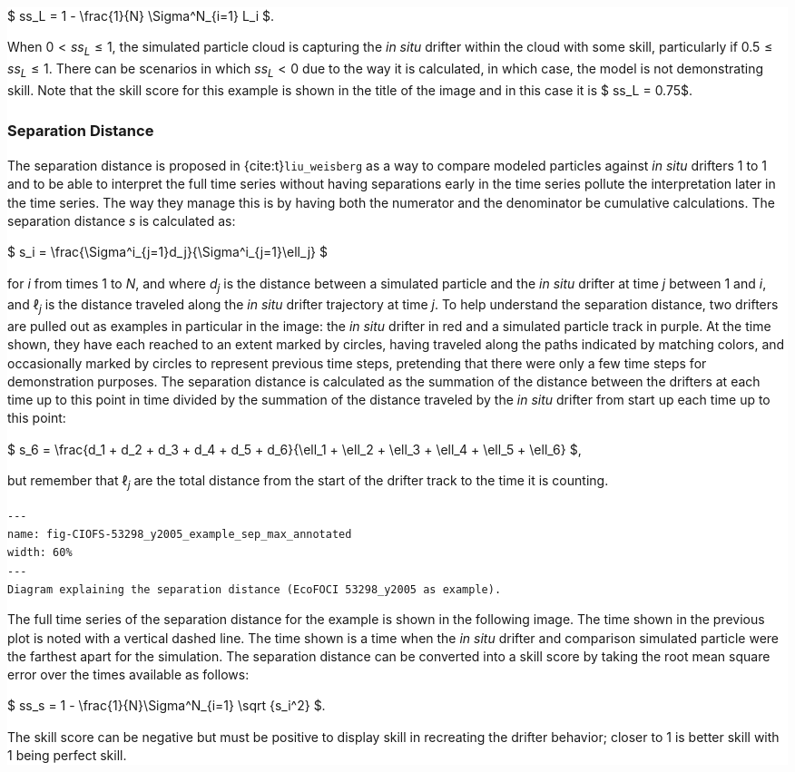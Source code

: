 $ ss_L = 1 - \frac{1}{N} \Sigma^N_{i=1} L_i $.

When $0 < ss_L \le 1$, the simulated particle cloud is capturing the *in situ* drifter within the cloud with some skill, particularly if $0.5 \le ss_L \le 1$. There can be scenarios in which $ss_L<0$ due to the way it is calculated, in which case, the model is not demonstrating skill. Note that the skill score for this example is shown in the title of the image and in this case it is $ ss_L = 0.75$.



### Separation Distance

The separation distance is proposed in {cite:t}`liu_weisberg` as a way to compare modeled particles against *in situ* drifters 1 to 1 and to be able to interpret the full time series without having separations early in the time series pollute the interpretation later in the time series. The way they manage this is by having both the numerator and the denominator be cumulative calculations. The separation distance $s$ is calculated as:

$ s_i = \frac{\Sigma^i_{j=1}d_j}{\Sigma^i_{j=1}\ell_j} $

for $i$ from times 1 to $N$, and where $d_j$ is the distance between a simulated particle and the *in situ* drifter at time $j$ between 1 and $i$, and $\ell_j$ is the distance traveled along the *in situ* drifter trajectory at time $j$. To help understand the separation distance, two drifters are pulled out as examples in particular in the image: the *in situ* drifter in red and a simulated particle track in purple. At the time shown, they have each reached to an extent marked by circles, having traveled along the paths indicated by matching colors, and occasionally marked by circles to represent previous time steps, pretending that there were only a few time steps for demonstration purposes. The separation distance is calculated as the summation of the distance between the drifters at each time up to this point in time divided by the summation of the distance traveled by the *in situ* drifter from start up each time up to this point:

$ s_6 = \frac{d_1 + d_2 + d_3 + d_4 + d_5 + d_6}{\ell_1 + \ell_2 + \ell_3 + \ell_4 + \ell_5 + \ell_6} $,

but remember that $\ell_j$ are the total distance from the start of the drifter track to the time it is counting.


```{figure} ../CIOFS/53298_y2005_example_sep_max_annotated.png
---
name: fig-CIOFS-53298_y2005_example_sep_max_annotated
width: 60%
---
Diagram explaining the separation distance (EcoFOCI 53298_y2005 as example).
```


The full time series of the separation distance for the example is shown in the following image. The time shown in the previous plot is noted with a vertical dashed line. The time shown is a time when the *in situ* drifter and comparison simulated particle were the farthest apart for the simulation. The separation distance can be converted into a skill score by taking the root mean square error over the times available as follows:

$ ss_s = 1 - \frac{1}{N}\Sigma^N_{i=1} \sqrt {s_i^2} $.

The skill score can be negative but must be positive to display skill in recreating the drifter behavior; closer to 1 is better skill with 1 being perfect skill.
